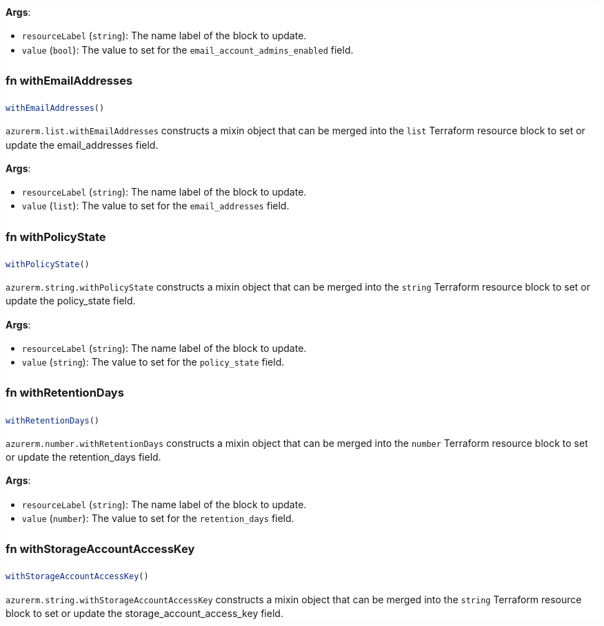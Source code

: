 

**Args**:
  - `resourceLabel` (`string`): The name label of the block to update.
  - `value` (`bool`): The value to set for the `email_account_admins_enabled` field.


### fn withEmailAddresses

```ts
withEmailAddresses()
```

`azurerm.list.withEmailAddresses` constructs a mixin object that can be merged into the `list`
Terraform resource block to set or update the email_addresses field.



**Args**:
  - `resourceLabel` (`string`): The name label of the block to update.
  - `value` (`list`): The value to set for the `email_addresses` field.


### fn withPolicyState

```ts
withPolicyState()
```

`azurerm.string.withPolicyState` constructs a mixin object that can be merged into the `string`
Terraform resource block to set or update the policy_state field.



**Args**:
  - `resourceLabel` (`string`): The name label of the block to update.
  - `value` (`string`): The value to set for the `policy_state` field.


### fn withRetentionDays

```ts
withRetentionDays()
```

`azurerm.number.withRetentionDays` constructs a mixin object that can be merged into the `number`
Terraform resource block to set or update the retention_days field.



**Args**:
  - `resourceLabel` (`string`): The name label of the block to update.
  - `value` (`number`): The value to set for the `retention_days` field.


### fn withStorageAccountAccessKey

```ts
withStorageAccountAccessKey()
```

`azurerm.string.withStorageAccountAccessKey` constructs a mixin object that can be merged into the `string`
Terraform resource block to set or update the storage_account_access_key field.
